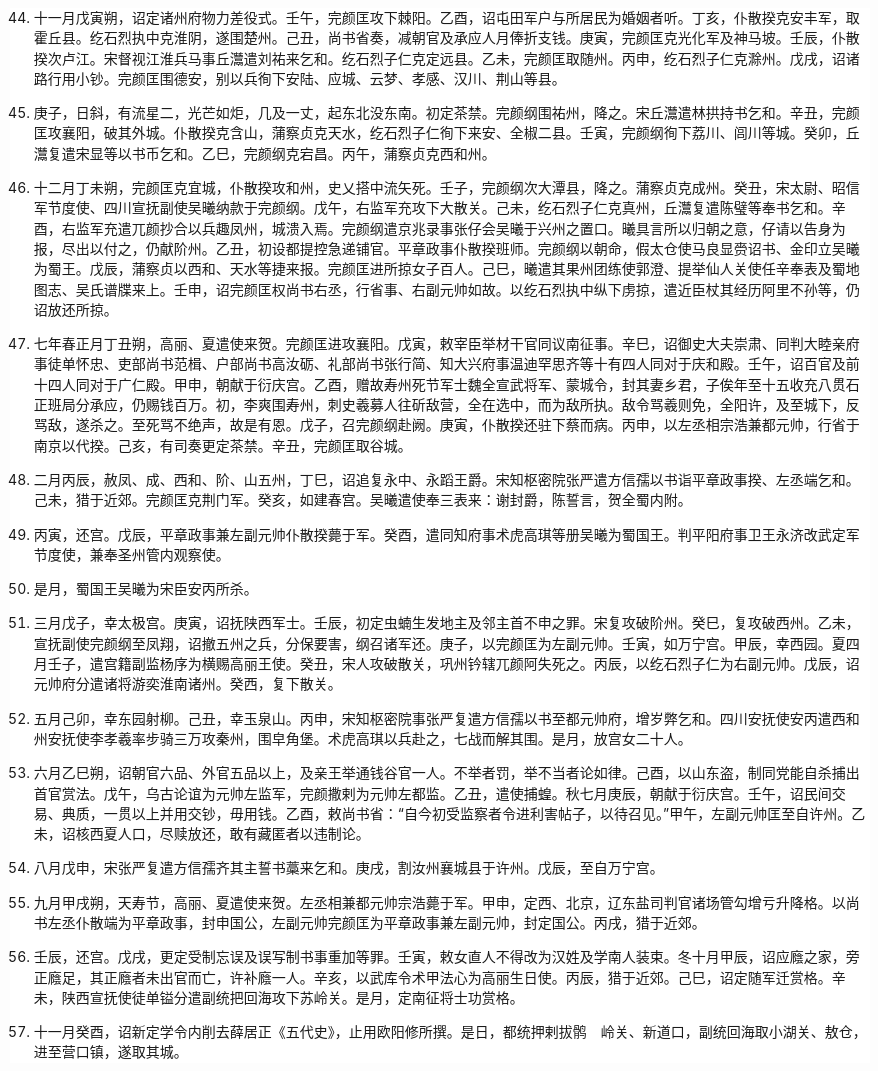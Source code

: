 44. <span id="本纪第十二_章宗四-44"></span>
十一月戊寅朔，诏定诸州府物力差役式。壬午，完颜匡攻下棘阳。乙酉，诏屯田军户与所居民为婚姻者听。丁亥，仆散揆克安丰军，取霍丘县。纥石烈执中克淮阴，遂围楚州。己丑，尚书省奏，减朝官及承应人月俸折支钱。庚寅，完颜匡克光化军及神马坡。壬辰，仆散揆次卢江。宋督视江淮兵马事丘灊遣刘祐来乞和。纥石烈子仁克定远县。乙未，完颜匡取随州。丙申，纥石烈子仁克滁州。戊戌，诏诸路行用小钞。完颜匡围德安，别以兵徇下安陆、应城、云梦、孝感、汉川、荆山等县。

45. <span id="本纪第十二_章宗四-45"></span>
庚子，日斜，有流星二，光芒如炬，几及一丈，起东北没东南。初定茶禁。完颜纲围祐州，降之。宋丘灊遣林拱持书乞和。辛丑，完颜匡攻襄阳，破其外城。仆散揆克含山，蒲察贞克天水，纥石烈子仁徇下来安、全椒二县。壬寅，完颜纲徇下荔川、闾川等城。癸卯，丘灊复遣宋显等以书币乞和。乙巳，完颜纲克宕昌。丙午，蒲察贞克西和州。

46. <span id="本纪第十二_章宗四-46"></span>
十二月丁未朔，完颜匡克宜城，仆散揆攻和州，史乂搭中流矢死。壬子，完颜纲次大潭县，降之。蒲察贞克成州。癸丑，宋太尉、昭信军节度使、四川宣抚副使吴曦纳款于完颜纲。戊午，右监军充攻下大散关。己未，纥石烈子仁克真州，丘灊复遣陈璧等奉书乞和。辛酉，右监军充遣兀颜抄合以兵趣凤州，城溃入焉。完颜纲遣京兆录事张仔会吴曦于兴州之置口。曦具言所以归朝之意，仔请以告身为报，尽出以付之，仍献阶州。乙丑，初设都提控急递铺官。平章政事仆散揆班师。完颜纲以朝命，假太仓使马良显赍诏书、金印立吴曦为蜀王。戊辰，蒲察贞以西和、天水等捷来报。完颜匡进所掠女子百人。己巳，曦遣其果州团练使郭澄、提举仙人关使任辛奉表及蜀地图志、吴氏谱牒来上。壬申，诏完颜匡权尚书右丞，行省事、右副元帅如故。以纥石烈执中纵下虏掠，遣近臣杖其经历阿里不孙等，仍诏放还所掠。

47. <span id="本纪第十二_章宗四-47"></span>
七年春正月丁丑朔，高丽、夏遣使来贺。完颜匡进攻襄阳。戊寅，敕宰臣举材干官同议南征事。辛巳，诏御史大夫崇肃、同判大睦亲府事徒单怀忠、吏部尚书范楫、户部尚书高汝砺、礼部尚书张行简、知大兴府事温迪罕思齐等十有四人同对于庆和殿。壬午，诏百官及前十四人同对于广仁殿。甲申，朝献于衍庆宫。乙酉，赠故寿州死节军士魏全宣武将军、蒙城令，封其妻乡君，子俟年至十五收充八贯石正班局分承应，仍赐钱百万。初，李爽围寿州，刺史羲募人往斫敌营，全在选中，而为敌所执。敌令骂羲则免，全阳许，及至城下，反骂敌，遂杀之。至死骂不绝声，故是有恩。戊子，召完颜纲赴阙。庚寅，仆散揆还驻下蔡而病。丙申，以左丞相宗浩兼都元帅，行省于南京以代揆。己亥，有司奏更定茶禁。辛丑，完颜匡取谷城。

48. <span id="本纪第十二_章宗四-48"></span>
二月丙辰，赦凤、成、西和、阶、山五州，丁巳，诏追复永中、永蹈王爵。宋知枢密院张严遣方信孺以书诣平章政事揆、左丞端乞和。己未，猎于近郊。完颜匡克荆门军。癸亥，如建春宫。吴曦遣使奉三表来：谢封爵，陈誓言，贺全蜀内附。

49. <span id="本纪第十二_章宗四-49"></span>
丙寅，还宫。戊辰，平章政事兼左副元帅仆散揆薨于军。癸酉，遣同知府事术虎高琪等册吴曦为蜀国王。判平阳府事卫王永济改武定军节度使，兼奉圣州管内观察使。

50. <span id="本纪第十二_章宗四-50"></span>
是月，蜀国王吴曦为宋臣安丙所杀。

51. <span id="本纪第十二_章宗四-51"></span>
三月戊子，幸太极宫。庚寅，诏抚陕西军士。壬辰，初定虫蝻生发地主及邻主首不申之罪。宋复攻破阶州。癸巳，复攻破西州。乙未，宣抚副使完颜纲至凤翔，诏撤五州之兵，分保要害，纲召诸军还。庚子，以完颜匡为左副元帅。壬寅，如万宁宫。甲辰，幸西园。夏四月壬子，遣宫籍副监杨序为横赐高丽王使。癸丑，宋人攻破散关，巩州钤辖兀颜阿失死之。丙辰，以纥石烈子仁为右副元帅。戊辰，诏元帅府分遣诸将游奕淮南诸州。癸西，复下散关。

52. <span id="本纪第十二_章宗四-52"></span>
五月己卯，幸东园射柳。己丑，幸玉泉山。丙申，宋知枢密院事张严复遣方信孺以书至都元帅府，增岁弊乞和。四川安抚使安丙遣西和州安抚使李孝羲率步骑三万攻秦州，围皁角堡。术虎高琪以兵赴之，七战而解其围。是月，放宫女二十人。

53. <span id="本纪第十二_章宗四-53"></span>
六月乙巳朔，诏朝官六品、外官五品以上，及亲王举通钱谷官一人。不举者罚，举不当者论如律。己酉，以山东盗，制同党能自杀捕出首官赏法。戊午，乌古论谊为元帅左监军，完颜撒剌为元帅左都监。乙丑，遣使捕蝗。秋七月庚辰，朝献于衍庆宫。壬午，诏民间交易、典质，一贯以上并用交钞，毋用钱。乙酉，敕尚书省：“自今初受监察者令进利害帖子，以待召见。”甲午，左副元帅匡至自许州。乙未，诏核西夏人口，尽赎放还，敢有藏匿者以违制论。

54. <span id="本纪第十二_章宗四-54"></span>
八月戊申，宋张严复遣方信孺齐其主誓书藁来乞和。庚戌，割汝州襄城县于许州。戊辰，至自万宁宫。

55. <span id="本纪第十二_章宗四-55"></span>
九月甲戌朔，天寿节，高丽、夏遣使来贺。左丞相兼都元帅宗浩薨于军。甲申，定西、北京，辽东盐司判官诸场管勾增亏升降格。以尚书左丞仆散端为平章政事，封申国公，左副元帅完颜匡为平章政事兼左副元帅，封定国公。丙戌，猎于近郊。

56. <span id="本纪第十二_章宗四-56"></span>
壬辰，还宫。戊戌，更定受制忘误及误写制书事重加等罪。壬寅，敕女直人不得改为汉姓及学南人装束。冬十月甲辰，诏应廕之家，旁正廕足，其正廕者未出官而亡，许补廕一人。辛亥，以武库令术甲法心为高丽生日使。丙辰，猎于近郊。己巳，诏定随军迁赏格。辛未，陕西宣抚使徒单镒分遣副统把回海攻下苏岭关。是月，定南征将士功赏格。

57. <span id="本纪第十二_章宗四-57"></span>
十一月癸酉，诏新定学令内削去薛居正《五代史》，止用欧阳修所撰。是日，都统押剌拔鹘　岭关、新道口，副统回海取小湖关、敖仓，进至营口镇，遂取其城。

